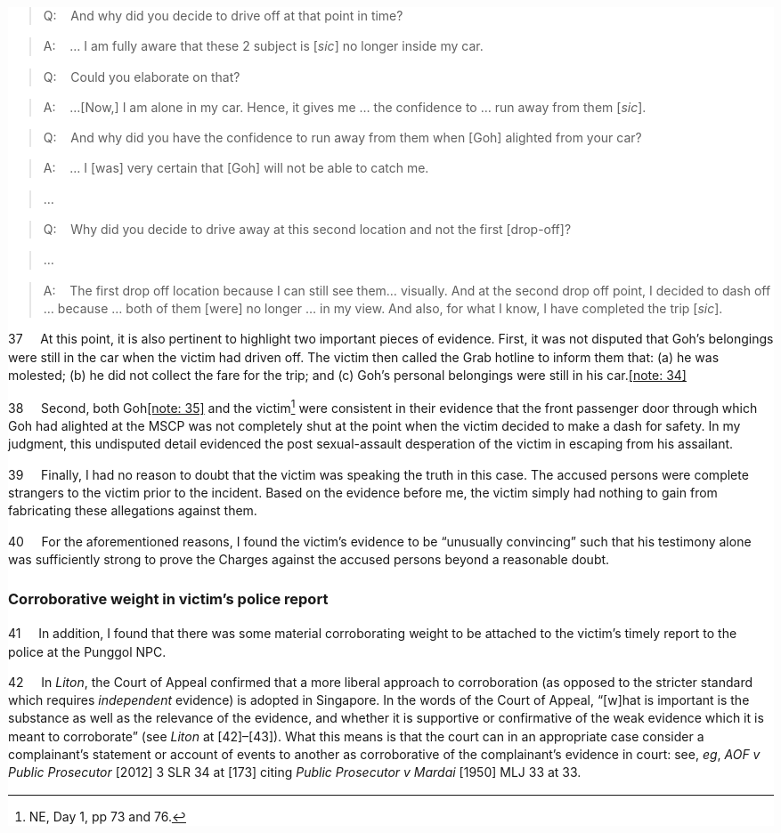 > Q:    And why did you decide to drive off at that point in time?

> A:    … I am fully aware that these 2 subject is \[_sic_\] no longer inside my car.

> Q:    Could you elaborate on that?

> A:    …\[Now,\] I am alone in my car. Hence, it gives me … the confidence to … run away from them \[_sic_\].

> Q:    And why did you have the confidence to run away from them when \[Goh\] alighted from your car?

> A:    … I \[was\] very certain that \[Goh\] will not be able to catch me.

> …

> Q:    Why did you decide to drive away at this second location and not the first \[drop-off\]?

> …

> A:    The first drop off location because I can still see them… visually. And at the second drop off point, I decided to dash off … because … both of them \[were\] no longer … in my view. And also, for what I know, I have completed the trip \[_sic_\].

37     At this point, it is also pertinent to highlight two important pieces of evidence. First, it was not disputed that Goh’s belongings were still in the car when the victim had driven off. The victim then called the Grab hotline to inform them that: (a) he was molested; (b) he did not collect the fare for the trip; and (c) Goh’s personal belongings were still in his car.[\[note: 34\]](#Ftn_34)

38     Second, both Goh[\[note: 35\]](#Ftn_35) and the victim[^36] were consistent in their evidence that the front passenger door through which Goh had alighted at the MSCP was not completely shut at the point when the victim decided to make a dash for safety. In my judgment, this undisputed detail evidenced the post sexual-assault desperation of the victim in escaping from his assailant.

39     Finally, I had no reason to doubt that the victim was speaking the truth in this case. The accused persons were complete strangers to the victim prior to the incident. Based on the evidence before me, the victim simply had nothing to gain from fabricating these allegations against them.

40     For the aforementioned reasons, I found the victim’s evidence to be “unusually convincing” such that his testimony alone was sufficiently strong to prove the Charges against the accused persons beyond a reasonable doubt.

### Corroborative weight in victim’s police report

41     In addition, I found that there was some material corroborating weight to be attached to the victim’s timely report to the police at the Punggol NPC.

42     In _Liton_, the Court of Appeal confirmed that a more liberal approach to corroboration (as opposed to the stricter standard which requires _independent_ evidence) is adopted in Singapore. In the words of the Court of Appeal, “\[w\]hat is important is the substance as well as the relevance of the evidence, and whether it is supportive or confirmative of the weak evidence which it is meant to corroborate” (see _Liton_ at \[42\]–\[43\]). What this means is that the court can in an appropriate case consider a complainant’s statement or account of events to another as corroborative of the complainant’s evidence in court: see, _eg_, _AOF v Public Prosecutor_ <span class="citation">\[2012\] 3 SLR 34</span> at \[173\] citing _Public Prosecutor v Mardai_ <span class="citation">\[1950\] MLJ 33</span> at 33.


[^2]: Exhibit P1.
[^3]: Notes of Evidence (“NE”), Day 5, p 16 (Neo) and Exhibit P2, para 1 (Goh).
[^4]: NE, Day 4, p 5 and NE, Day 5, p 41.
[^5]: NE, Day 4, p 50.
[^6]: See Prosecution’s Closing Submissions (“PCS”), paras 16–23.
[^7]: See also PCS, paras 18–23.
[^8]: NE, Day 1, pp 53–54.
[^9]: NE, Day 1, pp 54–55.
[^10]: NE, Day 1, p 55.
[^11]: NE, Day 1, p 56.
[^12]: NE, Day 1, p 57.
[^13]: NE, Day 1, p 62.
[^14]: NE, Day 1, pp 55, 57, 59 and 61–62.
[^15]: NE, Day 1, pp 63–66.
[^16]: NE, Day 1, p 68.
[^17]: NE, Day 1, pp 69–70.
[^18]: NE, Day 1, pp 70–72.
[^19]: NE, Day 1, 72.
[^20]: NE, Day 1, 73.
[^21]: Defence’s Closing Submissions (“DCS”), para 34.
[^22]: NE, Day 1, p 51 and NE, Day 2, pp 7–9.
[^23]: DCS, para 35.
[^24]: NE, Day 1, pp 69 and 75.
[^25]: NE, Day 1, pp 69, 75–76 and NE, Day 2, pp 2–3.
[^26]: NE, Day 1, p 61.
[^27]: NE, Day 1, p 64.
[^28]: NE, Day 1, p 64.
[^29]: NE, Day 1, p 71.
[^30]: NE, Day 1, pp 69 and 75.
[^31]: NE, Day 3, p 35.
[^32]: NE, Day 3, p 22 and NE, Day 5, p 51.
[^33]: NE, Day 1, pp 74–75.
[^34]: NE, Day 1, p 76.
[^35]: NE, Day 4, p 52.
[^36]: NE, Day 1, pp 73 and 76.
[^37]: NE, Day 1, p 87.
[^38]: Exhibit P4; see also NE, Day 5, p 38.
[^39]: NE, Day 1, p 79.
[^40]: Exhibit P1.
[^41]: Exhibit P2, para 4.
[^42]: Exhibit P2, para 5.
[^43]: NE, Day 4, p 29.
[^44]: NE, Day 1, pp 22–23, 29 and 40–42.
[^45]: NE, Day 1, pp 11 and 17.
[^46]: NE, Day 1, pp 17 and 22.
[^47]: NE, Day 1, pp 10–11 and 37.
[^48]: NE, Day 1, pp 38–39.
[^49]: Exhibit P2, para 3.
[^50]: Exhibit P2, para 5.
[^51]: NE, Day 4, pp 22 and 33–37.
[^52]: NE, Day 1, pp 13 and 39.
[^53]: NE, Day 3, p 11.
[^54]: NE, Day 4, p 23.
[^55]: NE, Day 4, p 50.
[^56]: NE, Day 4, pp 49–50.
[^57]: Exhibit P1.
[^58]: NE, Day 4, pp 45–46; see also Exhibit P2, para 3.
[^59]: NE, Day 5, p 40.
[^60]: NE, Day 4, pp 36 and 39–40.
[^61]: NE, Day 4, pp 36 and 40.
[^62]: DCS, para 54.
[^63]: NE, Day 5, p 8.
[^64]: NE, Day 5, pp 26–27.
[^65]: NE, Day 5, pp 57–58.
[^66]: NE, Day 5, pp 16 and 58–59.
[^67]: NE, Day 5, p 58.
[^68]: Exhibit P1.
[^69]: NE, Day 5, pp 47–48.
[^70]: NE, Day 5, pp 25 and 27.
[^71]: NE, Day 5, p 44.
[^72]: NE, Day 5, p 43.
[^73]: Exhibit P2, para 3.
[^74]: NE, Day 1, p 80.
[^75]: NE, Day 1, p 80.
[^76]: NE, Day 1, p 83.